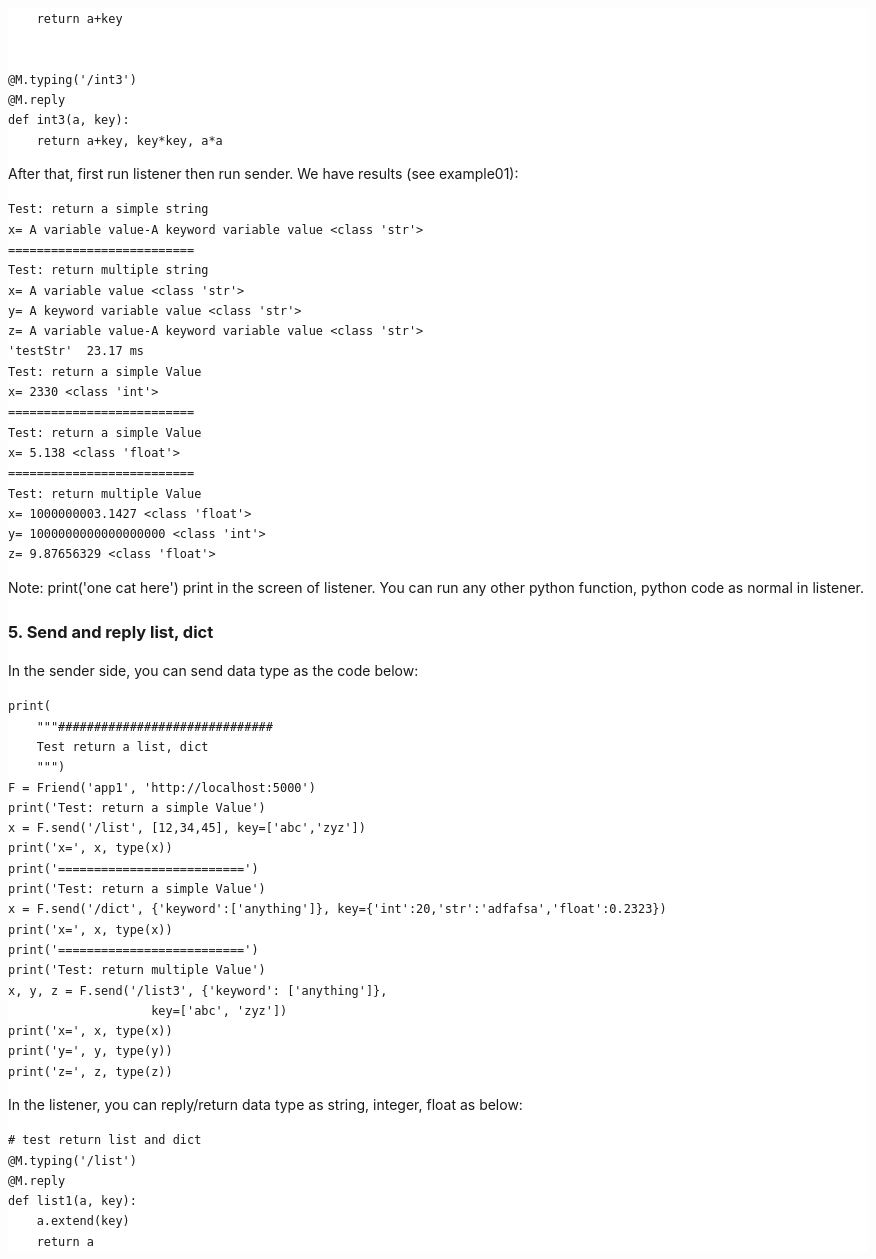 ```
    return a+key


@M.typing('/int3')
@M.reply
def int3(a, key):
    return a+key, key*key, a*a
```
After that, first run listener then run sender. We have results (see example01):
```
Test: return a simple string
x= A variable value-A keyword variable value <class 'str'>
==========================
Test: return multiple string
x= A variable value <class 'str'>
y= A keyword variable value <class 'str'>
z= A variable value-A keyword variable value <class 'str'>
'testStr'  23.17 ms
Test: return a simple Value
x= 2330 <class 'int'>
==========================
Test: return a simple Value
x= 5.138 <class 'float'>
==========================
Test: return multiple Value
x= 1000000003.1427 <class 'float'>
y= 1000000000000000000 <class 'int'>
z= 9.87656329 <class 'float'>
```
Note: print('one cat here') print in the screen of listener. You can run any other python function, python code as normal in listener.

### 5. Send and reply list, dict

In the sender side, you can send data type as the code below:
```
print(
    """##############################
    Test return a list, dict
    """)
F = Friend('app1', 'http://localhost:5000')
print('Test: return a simple Value')
x = F.send('/list', [12,34,45], key=['abc','zyz'])
print('x=', x, type(x))
print('==========================')
print('Test: return a simple Value')
x = F.send('/dict', {'keyword':['anything']}, key={'int':20,'str':'adfafsa','float':0.2323})
print('x=', x, type(x))
print('==========================')
print('Test: return multiple Value')
x, y, z = F.send('/list3', {'keyword': ['anything']},
                    key=['abc', 'zyz'])
print('x=', x, type(x))
print('y=', y, type(y))
print('z=', z, type(z))
```
In the listener, you can reply/return data type as string, integer, float as below:
```
# test return list and dict
@M.typing('/list')
@M.reply
def list1(a, key):
    a.extend(key)
    return a
```